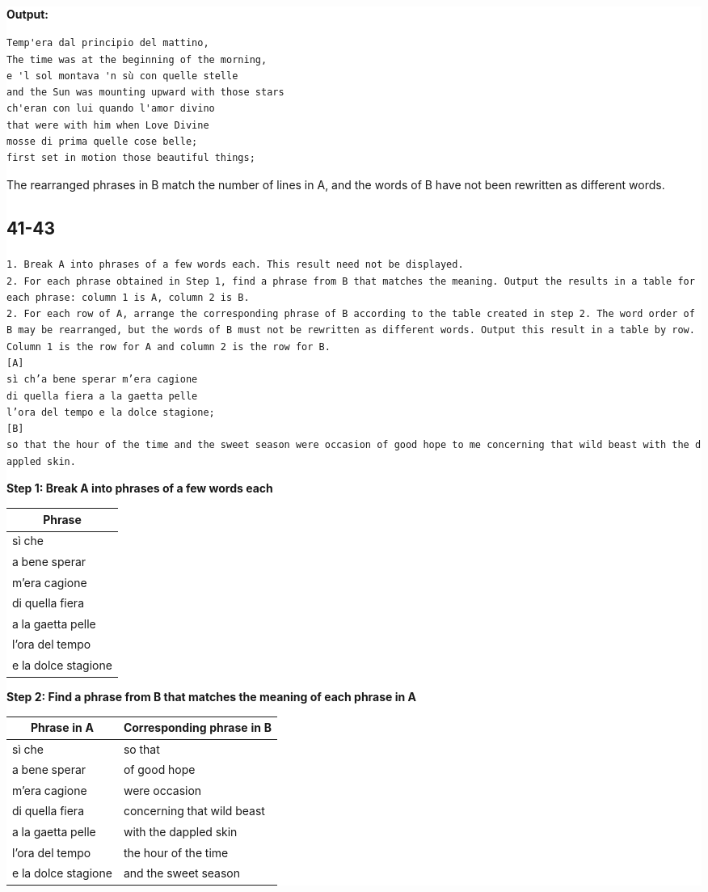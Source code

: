 **Output:**

```
Temp'era dal principio del mattino,
The time was at the beginning of the morning,
e 'l sol montava 'n sù con quelle stelle
and the Sun was mounting upward with those stars
ch'eran con lui quando l'amor divino
that were with him when Love Divine
mosse di prima quelle cose belle;
first set in motion those beautiful things;
```

The rearranged phrases in B match the number of lines in A, and the words of B have not been rewritten as different words.

## 41-43

    1. Break A into phrases of a few words each. This result need not be displayed.
    2. For each phrase obtained in Step 1, find a phrase from B that matches the meaning. Output the results in a table for each phrase: column 1 is A, column 2 is B.
    2. For each row of A, arrange the corresponding phrase of B according to the table created in step 2. The word order of B may be rearranged, but the words of B must not be rewritten as different words. Output this result in a table by row. Column 1 is the row for A and column 2 is the row for B.
    [A]
    sì ch’a bene sperar m’era cagione
    di quella fiera a la gaetta pelle
    l’ora del tempo e la dolce stagione;
    [B]
    so that the hour of the time and the sweet season were occasion of good hope to me concerning that wild beast with the dappled skin.

**Step 1: Break A into phrases of a few words each**

| Phrase |
|---|
| sì che |
| a bene sperar |
| m’era cagione |
| di quella fiera |
| a la gaetta pelle |
| l’ora del tempo |
| e la dolce stagione |

**Step 2: Find a phrase from B that matches the meaning of each phrase in A**

| Phrase in A | Corresponding phrase in B |
|---|---|
| sì che | so that |
| a bene sperar | of good hope |
| m’era cagione | were occasion |
| di quella fiera | concerning that wild beast |
| a la gaetta pelle | with the dappled skin |
| l’ora del tempo | the hour of the time |
| e la dolce stagione | and the sweet season |
